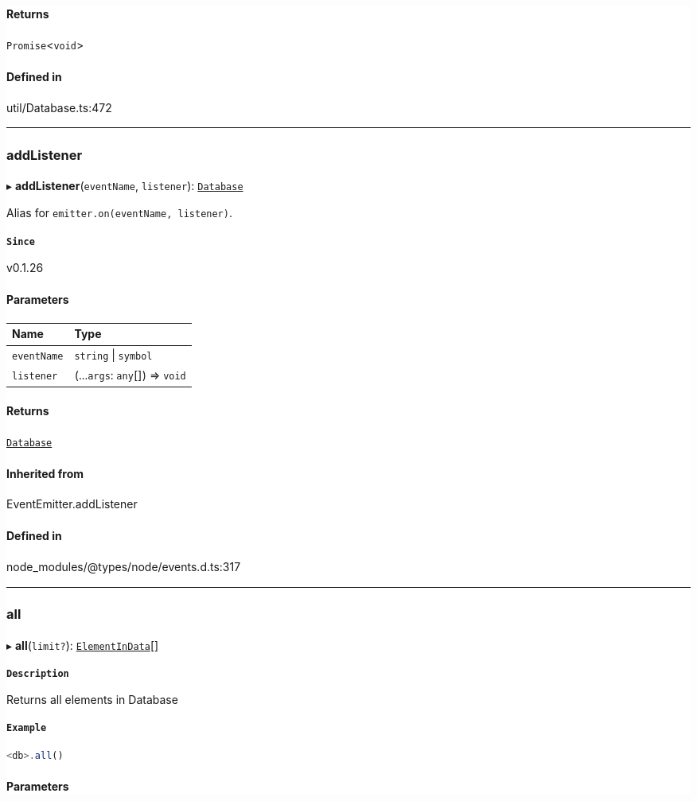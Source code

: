 #### Returns

`Promise`<`void`\>

#### Defined in

util/Database.ts:472

___

### addListener

▸ **addListener**(`eventName`, `listener`): [`Database`](Database.md)

Alias for `emitter.on(eventName, listener)`.

**`Since`**

v0.1.26

#### Parameters

| Name | Type |
| :------ | :------ |
| `eventName` | `string` \| `symbol` |
| `listener` | (...`args`: `any`[]) => `void` |

#### Returns

[`Database`](Database.md)

#### Inherited from

EventEmitter.addListener

#### Defined in

node_modules/@types/node/events.d.ts:317

___

### all

▸ **all**(`limit?`): [`ElementInData`](ElementInData.md)[]

**`Description`**

Returns all elements in Database

**`Example`**

```ts
<db>.all()
```

#### Parameters
